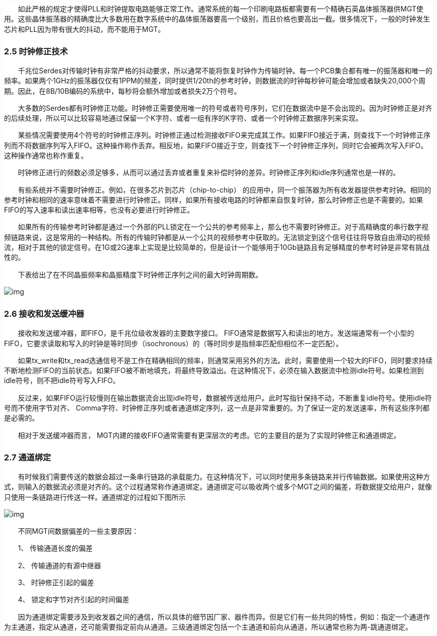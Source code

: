 　　如此严格的规定才使得PLL和时钟提取电路能够正常工作。通常系统的每一个印刷电路板都需要有一个精确石英晶体振荡器供MGT使用。这些晶体振荡器的精确度比大多数用在数字系统中的晶体振荡器要高一个级别，而且价格也要高出一截。很多情况下，一般的时钟发生芯片和PLL因为带有很大的抖动，而不能用于MGT。

### 2.5 时钟修正技术

　　千兆位Serdes对传输时钟有非常严格的抖动要求，所以通常不能将恢复时钟作为传输时钟。每一个PCB集合都有唯一的振荡器和唯一的频率。如果两个1GHz的振荡器仅仅有1PPM的频差，同时提供1/20th的参考时钟，则数据流的时钟每秒钟可能会增加或者缺失20,000个周期。因此，在8B/10B编码的系统中，每秒将会额外增加或者损失2万个符号。

　　大多数的Serdes都有时钟修正功能。时钟修正需要使用唯一的符号或者符号序列，它们在数据流中是不会出现的。因为时钟修正是对齐的后续处理，所以可以比较容易地通过保留一个K字符、或者一组有序的K字符、或者一个时钟修正数据序列来实现。

　　某些情况需要使用4个符号的时钟修正序列。时钟修正通过检测接收FIFO来完成其工作。如果FIFO接近于满，则查找下一个时钟修正序列而不将数据序列写入FIFO。这种操作称作丢弃。相反地，如果FIFO接近于空，则查找下一个时钟修正序列，同时它会被两次写入FIFO。这种操作通常也称作重复。

　　时钟修正进行的频数必须足够多，从而可以通过丢弃或者重复来补偿时钟的差异。时钟修正序列和idle序列通常也是一样的。

　　有些系统并不需要时钟修正。例如，在很多芯片到芯片（chip-to-chip） 的应用中，同一个振荡器为所有收发器提供参考时钟。相同的参考时钟和相同的速率意味着不需要进行时钟修正。同样，如果所有接收电路的时钟都来自恢复时钟，那么时钟修正也是不需要的。如果FIFO的写入速率和读出速率相等，也没有必要进行时钟修正。

　　如果所有的传输参考时钟都是通过一个外部的PLL锁定在一个公共的参考频率上，那么也不需要时钟修正。对于高精确度的串行数字视频链路来说，这是常用的一种结构。所有的传输时钟都是从一个公共的视频参考中获取的。无法锁定到这个信号往往将导致自由滑动的视频流，相对于其他的锁定信号。在1G或2G速率上实现是比较简单的，但是设计一个能够用于10Gb链路且有足够精度的参考时钟是非常有挑战性的。

　　下表给出了在不同晶振频率和晶振精度下时钟修正序列之间的最大时钟周期数。

![img](https://img2018.cnblogs.com/blog/1426240/201812/1426240-20181216094841728-1838941788.png)

### 2.6 接收和发送缓冲器

　　接收和发送缓冲器，即FIFO，是千兆位级收发器的主要数字接口。 FIFO通常是数据写入和读出的地方。发送端通常有一个小型的FIFO，它要求读取和写入的时钟是等时同步（isochronous）的（等时同步是指频率匹配但相位不一定匹配）。

　　如果tx_write和tx_read选通信号不是工作在精确相同的频率，则通常采用另外的方法。此时，需要使用一个较大的FIFO，同时要求持续不断地检测FIFO的当前状态。如果FIFO被不断地填充，将最终导致溢出。在这种情况下，必须在输入数据流中检测idle符号。如果检测到idle符号，则不把idle符号写入FIFO。

　　反过来，如果FIFO运行较慢则在输出数据流会出现idle符号，数据被传送给用户。此时写指针保持不动，不断重复idle符号。使用idle符号而不使用字节对齐、 Comma字符、时钟修正序列或者通道绑定序列，这一点是非常重要的。为了保证一定的发送速率，所有这些序列都是必需的。

　　相对于发送缓冲器而言， MGT内建的接收FIFO通常需要有更深层次的考虑。它的主要目的是为了实现时钟修正和通道绑定。

### 2.7 通道绑定

　　有时候我们需要传送的数据会超过一条串行链路的承载能力。在这种情况下，可以同时使用多条链路来并行传输数据。如果使用这种方式，则输入的数据流必须是对齐的。这个过程通常称作通道绑定。通道绑定可以吸收两个或多个MGT之间的偏差，将数据提交给用户，就像只使用一条链路进行传送一样。通道绑定的过程如下图所示

![img](https://img2018.cnblogs.com/blog/1426240/201812/1426240-20181216094955673-704945948.png)

　　不同MGT间数据偏差的一些主要原因：

　　1、 传输通道长度的偏差

　　2、 传输通道的有源中继器

　　3、 时钟修正引起的偏差

　　4、 锁定和字节对齐引起的时间偏差

　　因为通道绑定需要涉及到收发器之间的通信，所以具体的细节因厂家、器件而异。但是它们有一些共同的特性，例如：指定一个通道作为主通道，指定从通道，还可能需要指定前向从通道。三级通道绑定包括一个主通道和前向从通道，所以通常也称为两-跳通道绑定。
